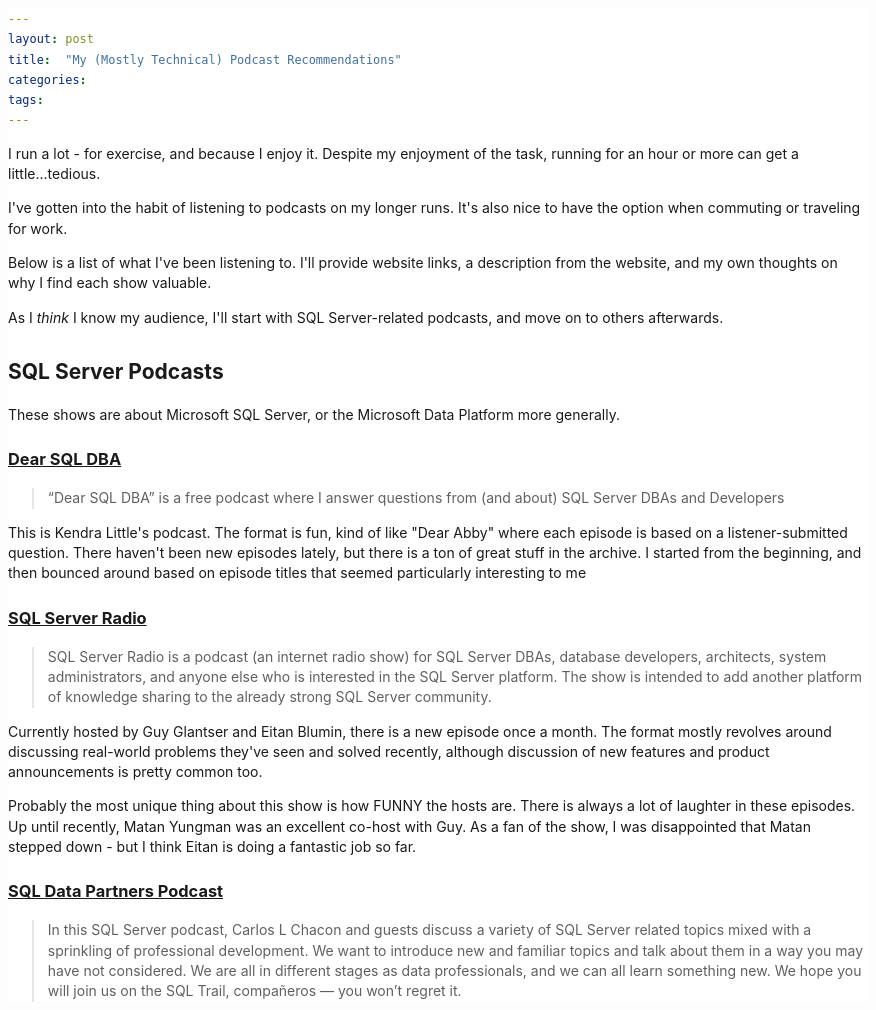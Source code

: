 ```yaml
---
layout: post
title:  "My (Mostly Technical) Podcast Recommendations"
categories: 
tags: 
---
```


I run a lot - for exercise, and because I enjoy it.  Despite my enjoyment of the task, running for an hour or more can get a little...tedious.

I've gotten into the habit of listening to podcasts on my longer runs.  It's also nice to have the option when commuting or traveling for work.

Below is a list of what I've been listening to.  I'll provide website links, a description from the website, and my own thoughts on why I find each show valuable.

As I *think* I know my audience, I'll start with SQL Server-related podcasts, and move on to others afterwards.

## SQL Server Podcasts

These shows are about Microsoft SQL Server, or the Microsoft Data Platform more generally.

### [Dear SQL DBA][1]

> “Dear SQL DBA” is a free podcast where I answer questions from (and about) SQL Server DBAs and Developers

This is Kendra Little's podcast.  The format is fun, kind of like "Dear Abby" where each episode is based on a listener-submitted question.  There haven't been new episodes lately, but there is a ton of great stuff in the archive.  I started from the beginning, and then bounced around based on episode titles that seemed particularly interesting to me

### [SQL Server Radio][2]

> SQL Server Radio is a podcast (an internet radio show) for SQL Server DBAs, database developers, architects, system administrators, and anyone else who is interested in the SQL Server platform. The show is intended to add another platform of knowledge sharing to the already strong SQL Server community.

Currently hosted by Guy Glantser and Eitan Blumin, there is a new episode once a month.  The format mostly revolves around discussing real-world problems they've seen and solved recently, although discussion of new features and product announcements is pretty common too.  

Probably the most unique thing about this show is how FUNNY the hosts are.  There is always a lot of laughter in these episodes.  Up until recently, Matan Yungman was an excellent co-host with Guy.  As a fan of the show, I was disappointed that Matan stepped down - but I think Eitan is doing a fantastic job so far.

### [SQL Data Partners Podcast][3]

> In this SQL Server podcast, Carlos L Chacon and guests discuss a variety of SQL Server related topics mixed with a sprinkling of professional development.  We want to introduce new and familiar topics and talk about them in a way you may have not considered.  We are all in different stages as data professionals, and we can all learn something new.  We hope you will join us on the SQL Trail, compañeros — you won’t regret it.


[1]: https://sqlworkbooks.com/dear-sql-dba/
[2]: https://www.sqlserverradio.com/
[3]: http://sqldatapartners.com/sql-server-podcast/
[4]: https://www.stitcher.com/podcast/sql-server-pain-relief-office-hours-with-brent-ozar-unlimitedr
[5]: https://www.codingblocks.net/
[6]: https://hanselminutes.com/
[7]: https://www.microsoft.com/en-us/research/blog/category/podcast/
[8]: http://azuredevopspodcast.clear-measure.com/
[9]: https://realtalkjavascript.simplecast.com/
[10]: https://ladybug.dev/
[11]: https://softskills.audio/
[12]: https://www.buzzsprout.com/936343
[13]: https://www.twitter.com/josh_the_coder